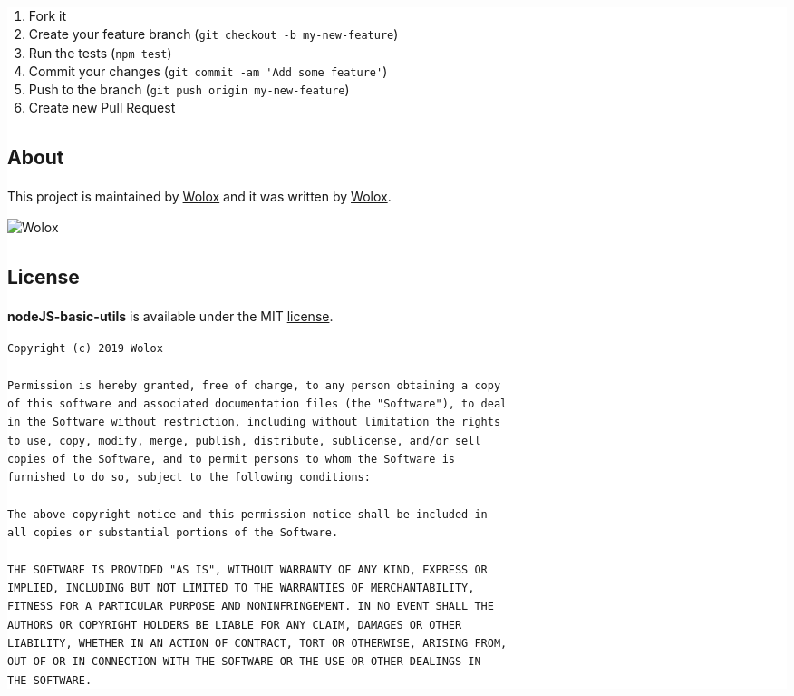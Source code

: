 1. Fork it
2. Create your feature branch (`git checkout -b my-new-feature`)
3. Run the tests (`npm test`)
4. Commit your changes (`git commit -am 'Add some feature'`)
5. Push to the branch (`git push origin my-new-feature`)
6. Create new Pull Request

## About

This project is maintained by [Wolox](https://github.com/wolox) and it was written by [Wolox](http://www.wolox.com.ar).

![Wolox](https://raw.githubusercontent.com/Wolox/press-kit/master/logos/logo_banner.png)

## License

**nodeJS-basic-utils** is available under the MIT [license](LICENSE.md).

    Copyright (c) 2019 Wolox

    Permission is hereby granted, free of charge, to any person obtaining a copy
    of this software and associated documentation files (the "Software"), to deal
    in the Software without restriction, including without limitation the rights
    to use, copy, modify, merge, publish, distribute, sublicense, and/or sell
    copies of the Software, and to permit persons to whom the Software is
    furnished to do so, subject to the following conditions:

    The above copyright notice and this permission notice shall be included in
    all copies or substantial portions of the Software.

    THE SOFTWARE IS PROVIDED "AS IS", WITHOUT WARRANTY OF ANY KIND, EXPRESS OR
    IMPLIED, INCLUDING BUT NOT LIMITED TO THE WARRANTIES OF MERCHANTABILITY,
    FITNESS FOR A PARTICULAR PURPOSE AND NONINFRINGEMENT. IN NO EVENT SHALL THE
    AUTHORS OR COPYRIGHT HOLDERS BE LIABLE FOR ANY CLAIM, DAMAGES OR OTHER
    LIABILITY, WHETHER IN AN ACTION OF CONTRACT, TORT OR OTHERWISE, ARISING FROM,
    OUT OF OR IN CONNECTION WITH THE SOFTWARE OR THE USE OR OTHER DEALINGS IN
    THE SOFTWARE.
